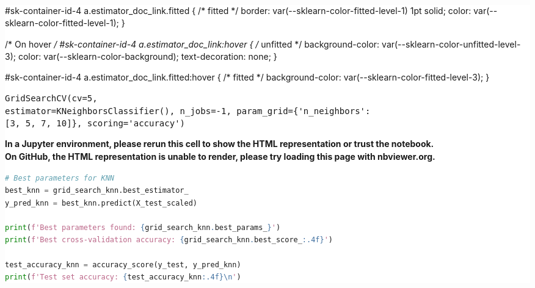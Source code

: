 #sk-container-id-4 a.estimator_doc_link.fitted {
  /* fitted */
  border: var(--sklearn-color-fitted-level-1) 1pt solid;
  color: var(--sklearn-color-fitted-level-1);
}

/* On hover */
#sk-container-id-4 a.estimator_doc_link:hover {
  /* unfitted */
  background-color: var(--sklearn-color-unfitted-level-3);
  color: var(--sklearn-color-background);
  text-decoration: none;
}

#sk-container-id-4 a.estimator_doc_link.fitted:hover {
  /* fitted */
  background-color: var(--sklearn-color-fitted-level-3);
}
</style><div id="sk-container-id-4" class="sk-top-container"><div class="sk-text-repr-fallback"><pre>GridSearchCV(cv=5, estimator=KNeighborsClassifier(), n_jobs=-1,
             param_grid={&#x27;n_neighbors&#x27;: [3, 5, 7, 10]}, scoring=&#x27;accuracy&#x27;)</pre><b>In a Jupyter environment, please rerun this cell to show the HTML representation or trust the notebook. <br />On GitHub, the HTML representation is unable to render, please try loading this page with nbviewer.org.</b></div><div class="sk-container" hidden><div class="sk-item sk-dashed-wrapped"><div class="sk-label-container"><div class="sk-label fitted sk-toggleable"><input class="sk-toggleable__control sk-hidden--visually" id="sk-estimator-id-10" type="checkbox" ><label for="sk-estimator-id-10" class="sk-toggleable__label fitted sk-toggleable__label-arrow fitted">&nbsp;&nbsp;GridSearchCV<a class="sk-estimator-doc-link fitted" rel="noreferrer" target="_blank" href="https://scikit-learn.org/1.5/modules/generated/sklearn.model_selection.GridSearchCV.html">?<span>Documentation for GridSearchCV</span></a><span class="sk-estimator-doc-link fitted">i<span>Fitted</span></span></label><div class="sk-toggleable__content fitted"><pre>GridSearchCV(cv=5, estimator=KNeighborsClassifier(), n_jobs=-1,
             param_grid={&#x27;n_neighbors&#x27;: [3, 5, 7, 10]}, scoring=&#x27;accuracy&#x27;)</pre></div> </div></div><div class="sk-parallel"><div class="sk-parallel-item"><div class="sk-item"><div class="sk-label-container"><div class="sk-label fitted sk-toggleable"><input class="sk-toggleable__control sk-hidden--visually" id="sk-estimator-id-11" type="checkbox" ><label for="sk-estimator-id-11" class="sk-toggleable__label fitted sk-toggleable__label-arrow fitted">best_estimator_: KNeighborsClassifier</label><div class="sk-toggleable__content fitted"><pre>KNeighborsClassifier(n_neighbors=10)</pre></div> </div></div><div class="sk-serial"><div class="sk-item"><div class="sk-estimator fitted sk-toggleable"><input class="sk-toggleable__control sk-hidden--visually" id="sk-estimator-id-12" type="checkbox" ><label for="sk-estimator-id-12" class="sk-toggleable__label fitted sk-toggleable__label-arrow fitted">&nbsp;KNeighborsClassifier<a class="sk-estimator-doc-link fitted" rel="noreferrer" target="_blank" href="https://scikit-learn.org/1.5/modules/generated/sklearn.neighbors.KNeighborsClassifier.html">?<span>Documentation for KNeighborsClassifier</span></a></label><div class="sk-toggleable__content fitted"><pre>KNeighborsClassifier(n_neighbors=10)</pre></div> </div></div></div></div></div></div></div></div></div>




```python
# Best parameters for KNN
best_knn = grid_search_knn.best_estimator_
y_pred_knn = best_knn.predict(X_test_scaled)

print(f'Best parameters found: {grid_search_knn.best_params_}')
print(f'Best cross-validation accuracy: {grid_search_knn.best_score_:.4f}')

test_accuracy_knn = accuracy_score(y_test, y_pred_knn)
print(f'Test set accuracy: {test_accuracy_knn:.4f}\n')
```
